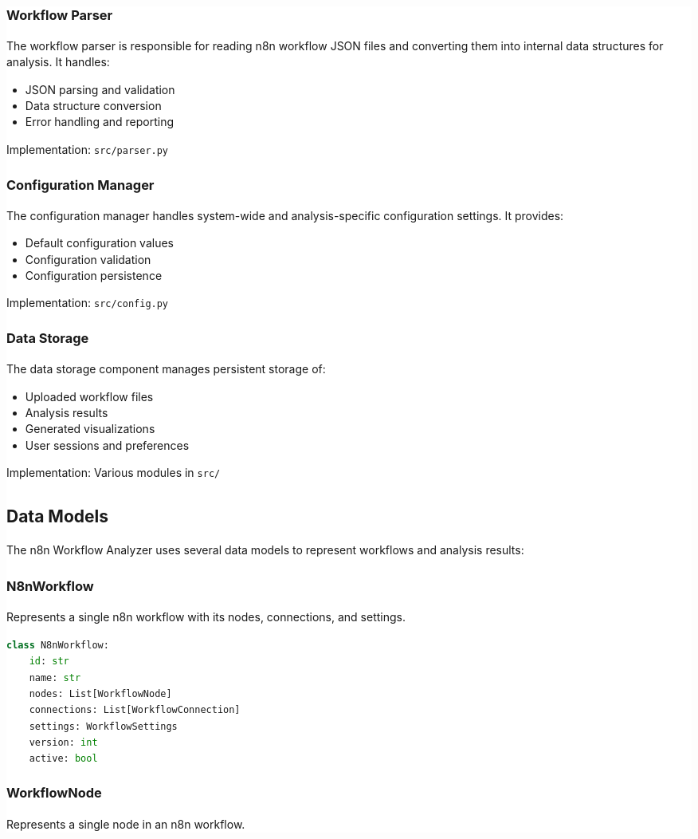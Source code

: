 ### Workflow Parser

The workflow parser is responsible for reading n8n workflow JSON files and converting them into internal data structures for analysis. It handles:

- JSON parsing and validation
- Data structure conversion
- Error handling and reporting

Implementation: `src/parser.py`

### Configuration Manager

The configuration manager handles system-wide and analysis-specific configuration settings. It provides:

- Default configuration values
- Configuration validation
- Configuration persistence

Implementation: `src/config.py`

### Data Storage

The data storage component manages persistent storage of:

- Uploaded workflow files
- Analysis results
- Generated visualizations
- User sessions and preferences

Implementation: Various modules in `src/`

## Data Models

The n8n Workflow Analyzer uses several data models to represent workflows and analysis results:

### N8nWorkflow

Represents a single n8n workflow with its nodes, connections, and settings.

```python
class N8nWorkflow:
    id: str
    name: str
    nodes: List[WorkflowNode]
    connections: List[WorkflowConnection]
    settings: WorkflowSettings
    version: int
    active: bool
```

### WorkflowNode

Represents a single node in an n8n workflow.
